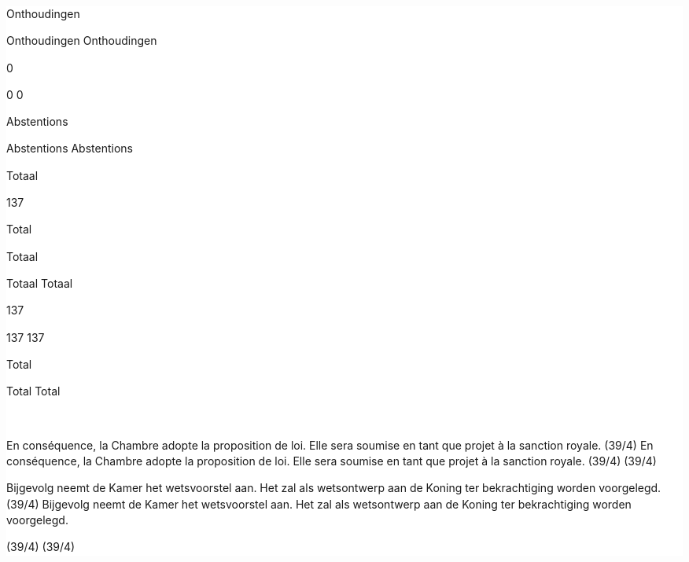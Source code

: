 Onthoudingen

Onthoudingen
Onthoudingen


0

0
0


Abstentions

Abstentions
Abstentions



Totaal


137


Total



Totaal

Totaal
Totaal


137

137
137


Total

Total
Total

 
 

En conséquence, la Chambre adopte la
proposition de loi. Elle sera soumise en tant que projet à la sanction royale. (39/4)
En conséquence, la Chambre adopte la
proposition de loi. Elle sera soumise en tant que projet à la sanction royale. 
(39/4)
(39/4)


Bijgevolg neemt de Kamer het wetsvoorstel
aan. Het zal als wetsontwerp aan de Koning ter bekrachtiging worden voorgelegd.
(39/4)
Bijgevolg neemt de Kamer het wetsvoorstel
aan. Het zal als wetsontwerp aan de Koning ter bekrachtiging worden voorgelegd.

(39/4)
(39/4)
